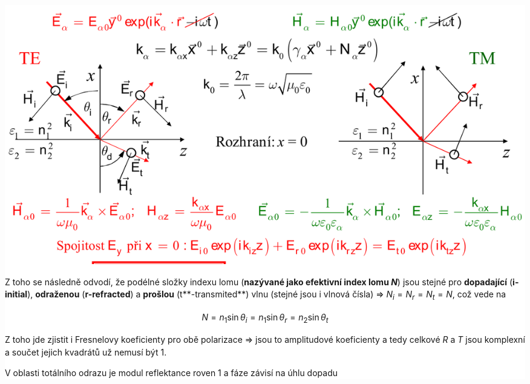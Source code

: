 ![Snímek obrazovky 2025-08-14 204435.png](10Vlnovody/Snmek_obrazovky_2025-08-14_204435.png)

Z toho se následně odvodí, že podélné složky indexu lomu (**nazývané jako efektivní index lomu $N$**) jsou stejné pro **dopadající** (**i-initial**), **odraženou** (**r-refracted**) a **prošlou** (t**-transmited**) vlnu (stejné jsou i vlnová čísla) ⇒ $N_i=N_r=N_t =N$, což vede na

$$
N= n_1\sin\theta_i = n_1\sin\theta_r=n_2\sin\theta_t
$$

Z toho jde zjistit i Fresnelovy koeficienty pro obě polarizace ⇒ jsou to amplitudové koeficienty a tedy celkové $R$ a $T$ jsou komplexní a součet jejich kvadrátů už nemusí být 1.

V oblasti totálního odrazu je modul reflektance roven 1 a fáze závisí na úhlu dopadu
